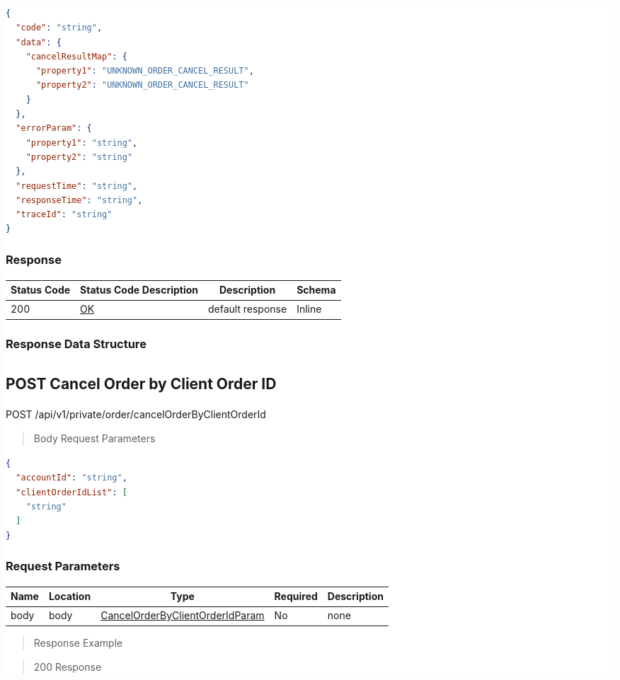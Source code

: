 ```json
{
  "code": "string",
  "data": {
    "cancelResultMap": {
      "property1": "UNKNOWN_ORDER_CANCEL_RESULT",
      "property2": "UNKNOWN_ORDER_CANCEL_RESULT"
    }
  },
  "errorParam": {
    "property1": "string",
    "property2": "string"
  },
  "requestTime": "string",
  "responseTime": "string",
  "traceId": "string"
}
```

### Response

|Status Code|Status Code Description|Description|Schema|
|---|---|---|---|
|200|[OK](https://tools.ietf.org/html/rfc7231#section-6.3.1)|default response|Inline|

### Response Data Structure

<a id="opIdcancelOrderByClientOrderId"></a>

## POST Cancel Order by Client Order ID

POST /api/v1/private/order/cancelOrderByClientOrderId

> Body Request Parameters

```json
{
  "accountId": "string",
  "clientOrderIdList": [
    "string"
  ]
}
```

### Request Parameters

|Name|Location|Type|Required|Description|
|---|---|---|---|---|
|body|body|[CancelOrderByClientOrderIdParam](#schemacancelorderbyclientorderidparam)| No |none|

> Response Example

> 200 Response
